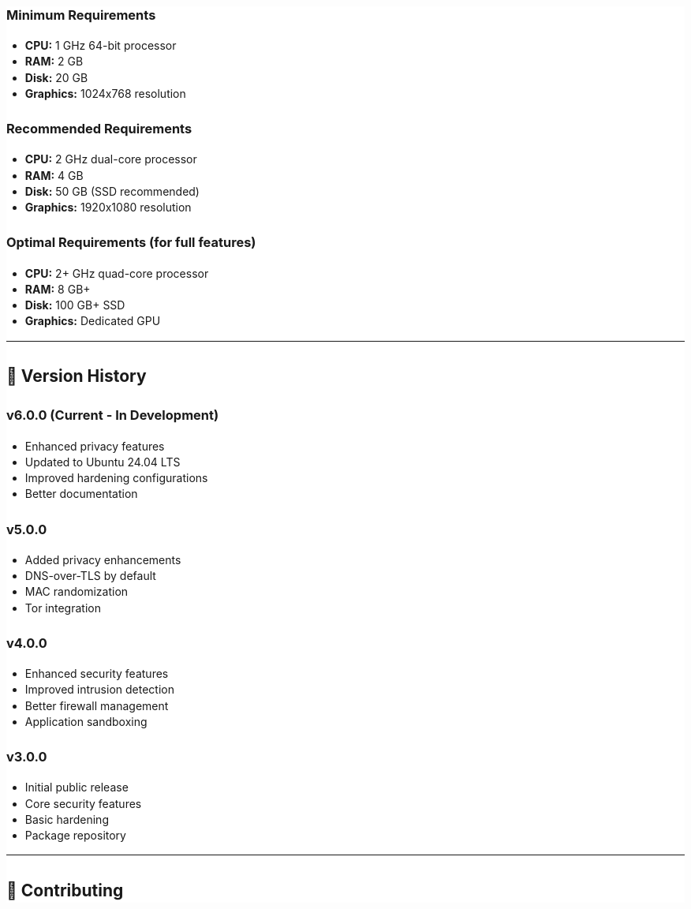 ### Minimum Requirements
- **CPU:** 1 GHz 64-bit processor
- **RAM:** 2 GB
- **Disk:** 20 GB
- **Graphics:** 1024x768 resolution

### Recommended Requirements
- **CPU:** 2 GHz dual-core processor
- **RAM:** 4 GB
- **Disk:** 50 GB (SSD recommended)
- **Graphics:** 1920x1080 resolution

### Optimal Requirements (for full features)
- **CPU:** 2+ GHz quad-core processor
- **RAM:** 8 GB+
- **Disk:** 100 GB+ SSD
- **Graphics:** Dedicated GPU

---

## 🔄 Version History

### v6.0.0 (Current - In Development)
- Enhanced privacy features
- Updated to Ubuntu 24.04 LTS
- Improved hardening configurations
- Better documentation

### v5.0.0
- Added privacy enhancements
- DNS-over-TLS by default
- MAC randomization
- Tor integration

### v4.0.0
- Enhanced security features
- Improved intrusion detection
- Better firewall management
- Application sandboxing

### v3.0.0
- Initial public release
- Core security features
- Basic hardening
- Package repository

---

## 🤝 Contributing
